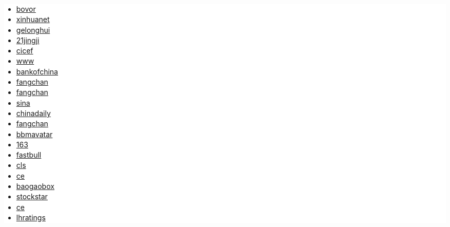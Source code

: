 - [bovor](https://vertexaisearch.cloud.google.com/grounding-api-redirect/AUZIYQHF9iXVwK5PHrmXr_fb3SWSC8friYpVnHYXZ1EWrd3HQIS7diad-cOzxRjGbK68nP9GVpSEIArHb05d7EX4MCwSn5nm-xXT_iHFi5Af6NqJjGMPfCPGmsdnls7IWzq00o8nGc7dNCkl-LvQ98I=)
- [xinhuanet](https://vertexaisearch.cloud.google.com/grounding-api-redirect/AUZIYQHN2DNa2hJkPlWtYjOlKF4fwcDSckrHtcFm2s0R897HqpIGBJ0-DL4ISBnnJ3ypjsLxFaocbDwIKvA-y5QmC1hqYzuYRAEMXsgihQGCGeUg84AiZ8PxBRWFa104Kx4k_t2rktL-yJweBYWHrm27wy0YIYvntJHts5zkrWO3MVEW9W5dnGgcVFAxKlgrb2Kp1w==)
- [gelonghui](https://vertexaisearch.cloud.google.com/grounding-api-redirect/AUZIYQEkwgbYkzZjn4PI2IsuTa5wc_DyBBUWTPNoQZWHpN0tgz76AYcyIUXFZkb5WGsm3VCsjrOcP3AQoCjAqxXa_IbgR6DwCpD-deKsDy3MVgvg2GgejrbgKUFXTYe_kUU=)
- [21jingji](https://vertexaisearch.cloud.google.com/grounding-api-redirect/AUZIYQFQRHsZehKGvs0oGsagxXgY8ojjYu4ECKvpywWxzKqoX74oSi7oQ6X7jGreeNZQVkQYuJJQQZiGf6vx8VIhSdoBGdVsNUz3k3E-M5N_dj7NuOidAsgemnZj2Eio3RAIn2KooHRgccyX8lFzzyUKmbiQk3j7766modg3J22aC3piYeu4Rw4354_Tp60ZUSataHrH)
- [cicef](https://vertexaisearch.cloud.google.com/grounding-api-redirect/AUZIYQFNOS06KiQpAbkMOZf9-m8cYiUiPaZKCnXKu8PBWViVDiFYkgLv-REJ9qHEBImb_US8EvFj4cOtQriEkYShH3OHPPVygdN7MWqDuvfkY7MV_OCcjPFsnYd6ew3WYZeRJgrm9qhMrb0V3Ew=)
- [www](https://vertexaisearch.cloud.google.com/grounding-api-redirect/AUZIYQHZi52QDReOFKYokcMw0inJ0bc7NmhNYT_vOx3ssBYq7GlOB76srIjcPbbeFI9oUKR1Bx-EWfDecRhxBW6B5ZdfOVImMH1jbZwyPyustIdWa7D7I7imPgYoD6lkbMwDVjLW2H902umZIbsUnpmAdY5X)
- [bankofchina](https://vertexaisearch.cloud.google.com/grounding-api-redirect/AUZIYQFVqc0gzEtYFylgueD69iHDxKOPEp-kK7-LP5NWX3Lm0nzjz1BYGJXWJhDNj-qb-jdPYbEFK5PIFHfi9xcd2jiXlLRh67jVIHThL2AWGo0IDGqUZ7f5tBjwhcWJ5P3uvcZ3Z0oAz2UCma_6GvncmSDdeHJNplA7h9Q0AsEzipj2MgjW0D89ZVnPPQ==)
- [fangchan](https://vertexaisearch.cloud.google.com/grounding-api-redirect/AUZIYQGre8s55IvG9k-nl3wV5SKOUMx9DOSYHTV3bHyJCLWEeF4KsA7ofxYCZx0pPzVRyYnV2aAjx8vySwJyYQd4fFAl4ahL522wPHci2ZCsZx9hburX06qHhrl89k651B5a8ctWmPsyB60U7kFfz6ZVzL4cJbHkOPwPVPAxUEXN)
- [fangchan](https://vertexaisearch.cloud.google.com/grounding-api-redirect/AUZIYQHsBWLeRqq6j1Vty3D2-P_Wz_UayYBYEIqHpHM6sPsJT6hftPQOzuvLGl57DhMErpRUaicoIJKnEf_dwYtqbZc6zUKZ2R8lcYtThJ2SytTgQDArPdz_xkVncJ11K_uIuw7hSujcaFl3Cq2eP4CxyqtWJq7pTCdeCM0v6Iw48w==)
- [sina](https://vertexaisearch.cloud.google.com/grounding-api-redirect/AUZIYQHVHGkSaiuYNDj2_U-NPv6obBb9iJ_rN-34yTtVAZ91WtNuzS_LS0IdeI0mIB02GAnF0L-FmH2nEGl2KcXOyOS1Z2PJBiKGiZbw1H_UsG-5zcAhTwIxxwVM0VdQKwOBuKH7zgRil5KnT-CBJDr-caFFIa3UVcavuCzGw33vc_YfDQ==)
- [chinadaily](https://vertexaisearch.cloud.google.com/grounding-api-redirect/AUZIYQE_TyGsyEzzgj2PpCuNol5et1GOkSb4d95AxMRdZlzYGOjuOIDzu1LPWjChUdsQ_e4gjD-RRagrFlix1ohon2SRbasZ3Iluf5npbf792gOSlor7f1B31PRyTM4x6OX7Z43iohSXnJdpbdTD_1sJsivk05BtHS4-RowlvwDq7_xNA88CBg==)
- [fangchan](https://vertexaisearch.cloud.google.com/grounding-api-redirect/AUZIYQEzaR_LMeZEsOqDFZuWLve1SRR67Ss7WNwV8lCgDqGCYI7JxF0l9lFMfrjWsQVxVeqG7hbr0EGcHJ_RxpZPc_Z3_lyATW_iZ6ihUgbimg8EgnxXnjqweMeXDS2jKMzTKH4cnxJbUM18N-ehFlvPaqtbJSqohCuCElwiRjdJ6w==)
- [bbmavatar](https://vertexaisearch.cloud.google.com/grounding-api-redirect/AUZIYQGEKBQzO8TRXkTFrGM43i8zFLyHQli8zSor9Buf9pttRmJ0-z6tZWrTBJlUZ9Y1VIWUXpgv7pL-zPVR67AVTaW9sV3p_zPGLvB8RXjs2fihkCW816YKlwrF-ya3VwpTmkzD)
- [163](https://vertexaisearch.cloud.google.com/grounding-api-redirect/AUZIYQELx1AFbRJu0nG6XCL3xCWMbj7BwixNXtUODrJgo4PTJTHnxoiQKAChSoJn_yhg5zNktlFtJG5BLilQ7TmYdSxCFTA82UUToZDHlgb5bGp1X42MBqlN2540hDJj0VZt1MSTQYNQFo1SZdx_o20FaMU=)
- [fastbull](https://vertexaisearch.cloud.google.com/grounding-api-redirect/AUZIYQFH7cBP6JmBkBDfiDr9Ll79q4oNFBbjlmMMzUNvRBh0EVGOUw2cXpxUJucFkazlCFhW1pcfidObJuX7no7sss8TlwXlT-b4TimnE4TlCr5TC18B14RqIbeg_V6Q2955R7WYENxp99IUoroD)
- [cls](https://vertexaisearch.cloud.google.com/grounding-api-redirect/AUZIYQF3G7m9MJ_shSfQT_uyv8QKqd-00yu2WCa-x8zC4kkZKuhDALpmNiQVY_F9C9L9Zen7gI6Ai25nsWq6LpwPXXtkdotWIOxp6M72DOXLbOzvFyoRhu7NTlaGucL7lw==)
- [ce](https://vertexaisearch.cloud.google.com/grounding-api-redirect/AUZIYQGLfzTmUIb1GIGQIVXo4L9x188Z80WFcqOAeyTMu8rfm4BdCULPMJKCz5lsV_1VeevqdSaJzHixZHzu6mbL1NOFqT3nIZC9Df2h4AYXJqyMvhNA3_gbGrY2HK5NUVs97C6iXe1yRlr0TZQ_wzuQDVOQT41JZNs6atKEeg==)
- [baogaobox](https://vertexaisearch.cloud.google.com/grounding-api-redirect/AUZIYQGoD_H6W0RTfhTfRyBo7yHEmHhMYFAwRHrczYMMdi4b58xOy_04pt9WJIWTdFRGJyGy-IadLGPfBsc1rDVO4uazSz06lWU30_Y4VdgaOFcVMPwkeSj3SZyo1cCyAJckIXPf3EGkoubftB4GBelTNlnquVA=)
- [stockstar](https://vertexaisearch.cloud.google.com/grounding-api-redirect/AUZIYQFh6iZPZkV0BA9P-9zElNF9BEASAwqkWmExFjy5awUl3K-jsnmYICuJXT8veza7cu2QopwLNwaavx8BLj58f1uQ3Jo9uq-Ny2FGWQFFDq3Ai40PDt8x1wY6ylBGAlPXeiG2M_dLvSr55-8mfkbFu9c5PQ==)
- [ce](https://vertexaisearch.cloud.google.com/grounding-api-redirect/AUZIYQHvjA7W-C9lb45cNfNhoGoey1BNfHVyzf-Wn1pmBCK9h64rDKAe37StfqpJ9-9oe7pr59dFrVdflCAx14pFDgNCT77xc-dTuqeWutwH3WJVjNbOqJbYInTK62z9p41peZZ_qVgjdwDSVmEmLq3EFZW1Y3ctbyQ45L2vd9mRzsVR0wdGQ5JbPODjDSOsKvr1)
- [lhratings](https://vertexaisearch.cloud.google.com/grounding-api-redirect/AUZIYQER61BzfmVOCdBAT3a-OS1MLQDFgoLHwAXy_1aPjClnqFQNqBWDmq4WAuw8_ipWI5XrXririJLvJfuOkYFM1_hGLBxDHeqbnZFGK1rCS_vT4sjuwq3K5x8LT8pauErPklQDKdMqRBcmVzM=)
